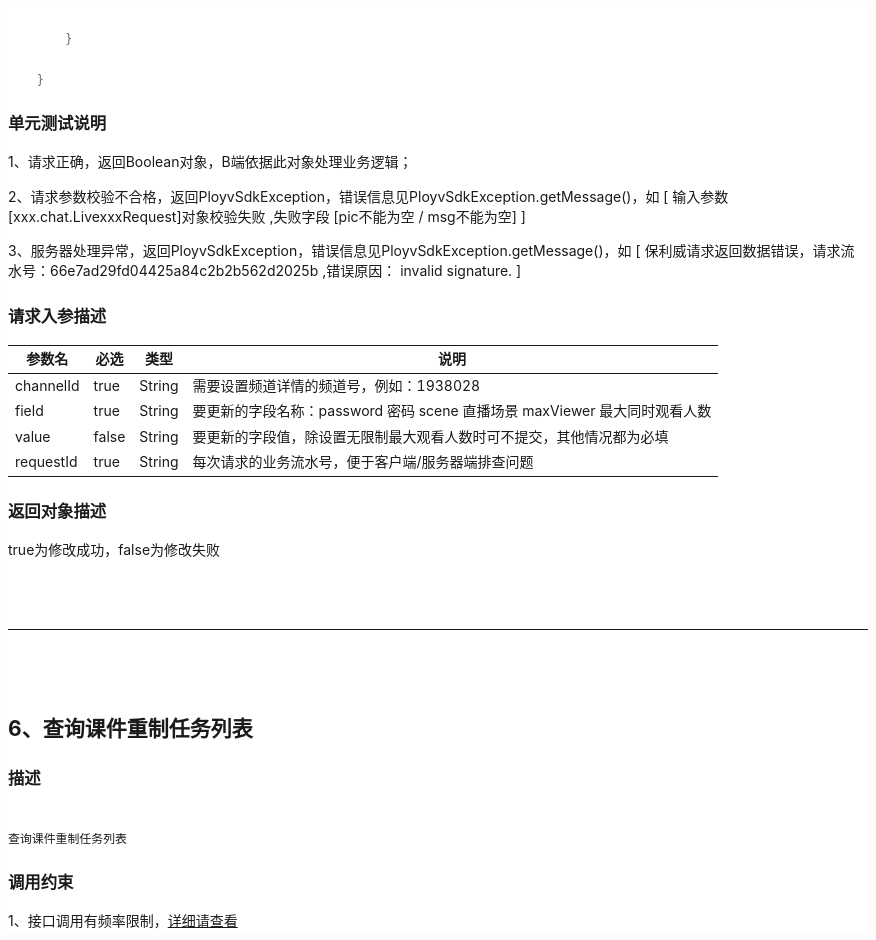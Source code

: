 ```java

        }

    }

```

### 单元测试说明

1、请求正确，返回Boolean对象，B端依据此对象处理业务逻辑；

2、请求参数校验不合格，返回PloyvSdkException，错误信息见PloyvSdkException.getMessage()，如 [ 输入参数 [xxx.chat.LivexxxRequest]对象校验失败 ,失败字段 [pic不能为空 / msg不能为空] ]

3、服务器处理异常，返回PloyvSdkException，错误信息见PloyvSdkException.getMessage()，如 [ 保利威请求返回数据错误，请求流水号：66e7ad29fd04425a84c2b2b562d2025b ,错误原因： invalid signature. ]

### 请求入参描述

| 参数名 | 必选 | 类型 | 说明 | 
| -- | -- | -- | -- | 
| channelId | true | String | 需要设置频道详情的频道号，例如：1938028 | 
| field | true | String | 要更新的字段名称：password 密码 scene 直播场景 maxViewer 最大同时观看人数 | 
| value | false | String | 要更新的字段值，除设置无限制最大观看人数时可不提交，其他情况都为必填 | 
| requestId | true | String | 每次请求的业务流水号，便于客户端/服务器端排查问题 | 


### 返回对象描述


true为修改成功，false为修改失败

<br /><br />

------------------

<br /><br />

## 6、查询课件重制任务列表

### 描述

```

查询课件重制任务列表

```

### 调用约束

1、接口调用有频率限制，[详细请查看](../limit.md)
